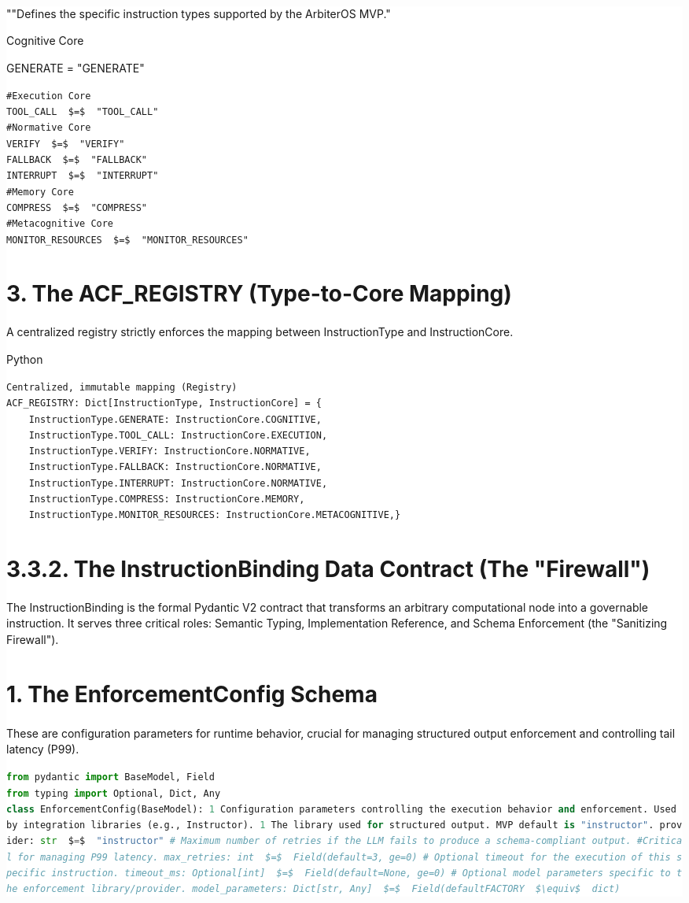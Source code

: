 ""Defines the specific instruction types supported by the ArbiterOS MVP."

Cognitive Core

GENERATE = "GENERATE"

```txt
#Execution Core   
TOOL_CALL  $=$  "TOOL_CALL"   
#Normative Core   
VERIFY  $=$  "VERIFY"   
FALLBACK  $=$  "FALLBACK"   
INTERRUPT  $=$  "INTERRUPT"   
#Memory Core   
COMPRESS  $=$  "COMPRESS"   
#Metacognitive Core   
MONITOR_RESOURCES  $=$  "MONITOR_RESOURCES"
```

# 3. The ACF_REGISTRY (Type-to-Core Mapping)

A centralized registry strictly enforces the mapping between InstructionType and InstructionCore.

Python

```txt
Centralized, immutable mapping (Registry)  
ACF_REGISTRY: Dict[InstructionType, InstructionCore] = {  
    InstructionType.GENERATE: InstructionCore.COGNITIVE,  
    InstructionType.TOOL_CALL: InstructionCore.EXECUTION,  
    InstructionType.VERIFY: InstructionCore.NORMATIVE,  
    InstructionType.FALLBACK: InstructionCore.NORMATIVE,  
    InstructionType.INTERRUPT: InstructionCore.NORMATIVE,  
    InstructionType.COMPRESS: InstructionCore.MEMORY,  
    InstructionType.MONITOR_RESOURCES: InstructionCore.METACOGNITIVE,}
```

# 3.3.2. The InstructionBinding Data Contract (The "Firewall")

The InstructionBinding is the formal Pydantic V2 contract that transforms an arbitrary computational node into a governable instruction. It serves three critical roles: Semantic Typing, Implementation Reference, and Schema Enforcement (the "Sanitizing Firewall").

# 1. The EnforcementConfig Schema

These are configuration parameters for runtime behavior, crucial for managing structured output enforcement and controlling tail latency (P99).

```python
from pydantic import BaseModel, Field   
from typing import Optional, Dict, Any   
class EnforcementConfig(BaseModel): 1 Configuration parameters controlling the execution behavior and enforcement. Used by integration libraries (e.g., Instructor). 1 The library used for structured output. MVP default is "instructor". provider: str  $=$  "instructor" # Maximum number of retries if the LLM fails to produce a schema-compliant output. #Critical for managing P99 latency. max_retries: int  $=$  Field(default=3, ge=0) # Optional timeout for the execution of this specific instruction. timeout_ms: Optional[int]  $=$  Field(default=None, ge=0) # Optional model parameters specific to the enforcement library/provider. model_parameters: Dict[str, Any]  $=$  Field(defaultFACTORY  $\equiv$  dict)
```
